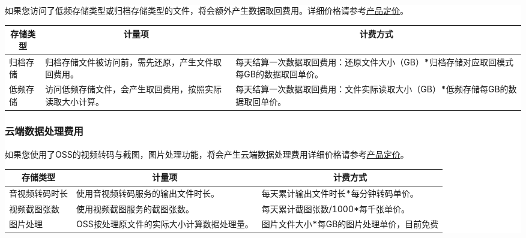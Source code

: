 <div id="user-content-6"></div>

如果您访问了低频存储类型或归档存储类型的文件，将会额外产生数据取回费用。详细价格请参考[产品定价](./Price-Overview.md)。

|存储类型|计量项|计费方式|
|----|---|----|
|归档存储|归档存储文件被访问前，需先还原，产生文件取回费用。|每天结算一次数据取回费用：还原文件大小（GB）\*归档存储对应取回模式每GB的数据取回单价。|
|低频存储|访问低频存储文件，会产生取回费用，按照实际读取大小计算。|每天结算一次数据取回费用：文件实际读取大小（GB）\*低频存储每GB的数据取回单价。|

### 云端数据处理费用 

<div id="user-content-7"></div>

如果您使用了OSS的视频转码与截图，图片处理功能，将会产生云端数据处理费用详细价格请参考[产品定价](./Price-Overview.md)。

|存储类型|计量项|计费方式|
|----|---|----|
|音视频转码时长|使用音视频转码服务的输出文件时长。|每天累计输出文件时长\*每分钟转码单价。|
|视频截图张数|使用视频截图服务的截图张数。|每天累计截图张数/1000\*每千张单价。|
|图片处理|OSS按处理原文件的实际大小计算数据处理量。|图片文件大小*每GB的图片处理单价，目前免费|



